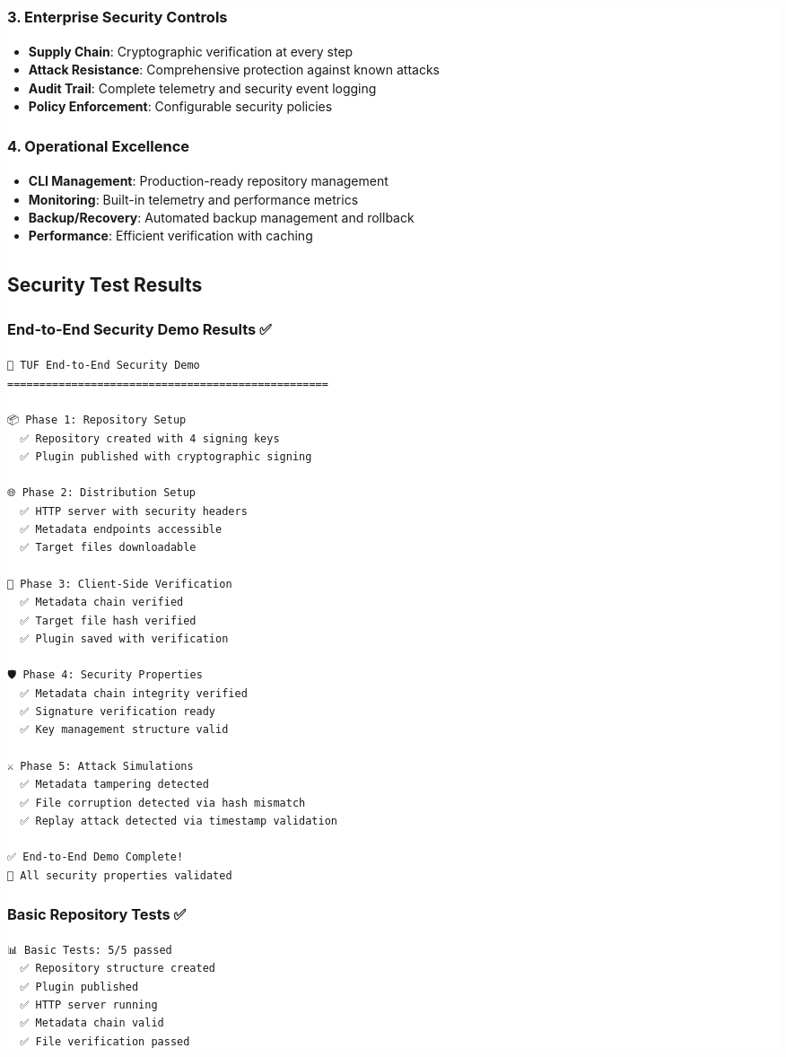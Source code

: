 ### 3. Enterprise Security Controls
- **Supply Chain**: Cryptographic verification at every step
- **Attack Resistance**: Comprehensive protection against known attacks
- **Audit Trail**: Complete telemetry and security event logging
- **Policy Enforcement**: Configurable security policies

### 4. Operational Excellence
- **CLI Management**: Production-ready repository management
- **Monitoring**: Built-in telemetry and performance metrics
- **Backup/Recovery**: Automated backup management and rollback
- **Performance**: Efficient verification with caching

## Security Test Results

### End-to-End Security Demo Results ✅
```
🚀 TUF End-to-End Security Demo
==================================================

📦 Phase 1: Repository Setup
  ✅ Repository created with 4 signing keys
  ✅ Plugin published with cryptographic signing

🌐 Phase 2: Distribution Setup  
  ✅ HTTP server with security headers
  ✅ Metadata endpoints accessible
  ✅ Target files downloadable

🔐 Phase 3: Client-Side Verification
  ✅ Metadata chain verified
  ✅ Target file hash verified
  ✅ Plugin saved with verification

🛡️ Phase 4: Security Properties
  ✅ Metadata chain integrity verified
  ✅ Signature verification ready
  ✅ Key management structure valid

⚔️ Phase 5: Attack Simulations
  ✅ Metadata tampering detected
  ✅ File corruption detected via hash mismatch
  ✅ Replay attack detected via timestamp validation

✅ End-to-End Demo Complete!
🎯 All security properties validated
```

### Basic Repository Tests ✅
```
📊 Basic Tests: 5/5 passed
  ✅ Repository structure created
  ✅ Plugin published
  ✅ HTTP server running
  ✅ Metadata chain valid
  ✅ File verification passed
```
